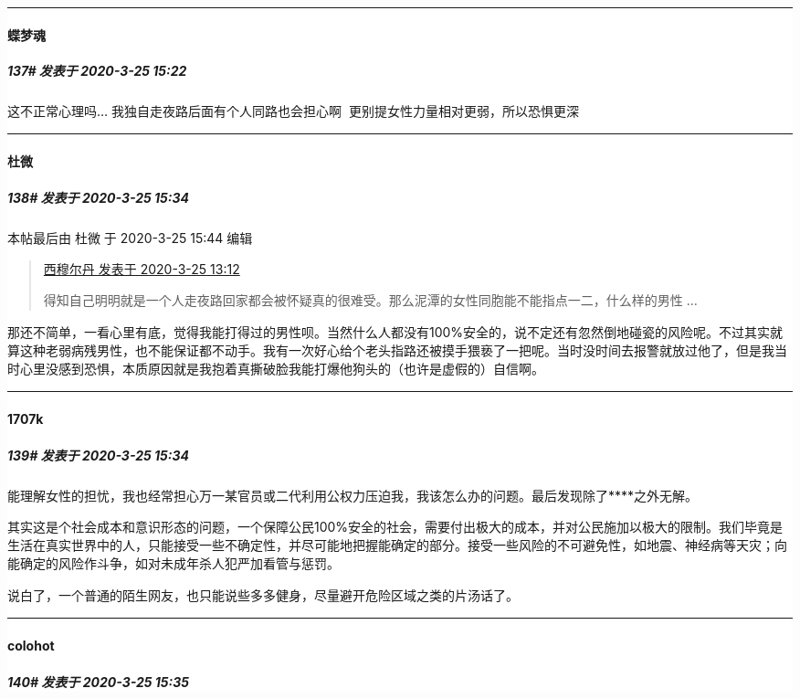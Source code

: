 


*****

####  蝶梦魂  
##### 137#       发表于 2020-3-25 15:22




这不正常心理吗… 我独自走夜路后面有个人同路也会担心啊  更别提女性力量相对更弱，所以恐惧更深







*****

####  杜微  
##### 138#       发表于 2020-3-25 15:34



 本帖最后由 杜微 于 2020-3-25 15:44 编辑 
<blockquote><a href="httphttps://bbs.saraba1st.com/2b/forum.php?mod=redirect&amp;goto=findpost&amp;pid=46866831&amp;ptid=1920744" target="_blank">西穆尔丹 发表于 2020-3-25 13:12</a>

得知自己明明就是一个人走夜路回家都会被怀疑真的很难受。那么泥潭的女性同胞能不能指点一二，什么样的男性 ...</blockquote>

那还不简单，一看心里有底，觉得我能打得过的男性呗。当然什么人都没有100%安全的，说不定还有忽然倒地碰瓷的风险呢。不过其实就算这种老弱病残男性，也不能保证都不动手。我有一次好心给个老头指路还被摸手猥亵了一把呢。当时没时间去报警就放过他了，但是我当时心里没感到恐惧，本质原因就是我抱着真撕破脸我能打爆他狗头的（也许是虚假的）自信啊。







*****

####  1707k  
##### 139#       发表于 2020-3-25 15:34




能理解女性的担忧，我也经常担心万一某官员或二代利用公权力压迫我，我该怎么办的问题。最后发现除了****之外无解。

其实这是个社会成本和意识形态的问题，一个保障公民100%安全的社会，需要付出极大的成本，并对公民施加以极大的限制。我们毕竟是生活在真实世界中的人，只能接受一些不确定性，并尽可能地把握能确定的部分。接受一些风险的不可避免性，如地震、神经病等天灾；向能确定的风险作斗争，如对未成年杀人犯严加看管与惩罚。

说白了，一个普通的陌生网友，也只能说些多多健身，尽量避开危险区域之类的片汤话了。







*****

####  colohot  
##### 140#       发表于 2020-3-25 15:35
